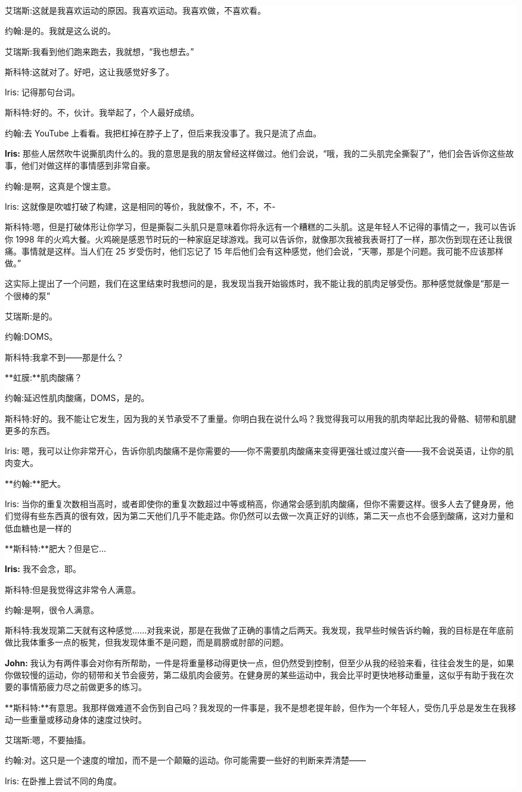 艾瑞斯:这就是我喜欢运动的原因。我喜欢运动。我喜欢做，不喜欢看。

约翰:是的。我就是这么说的。

艾瑞斯:我看到他们跑来跑去，我就想，“我也想去。”

斯科特:这就对了。好吧，这让我感觉好多了。

Iris: 记得那句台词。

斯科特:好的。不，伙计。我举起了，个人最好成绩。

约翰:去 YouTube 上看看。我把杠掉在脖子上了，但后来我没事了。我只是流了点血。

**Iris:** 那些人居然吹牛说撕肌肉什么的。我的意思是我的朋友曾经这样做过。他们会说，“哦，我的二头肌完全撕裂了”，他们会告诉你这些故事，他们对做这样的事情感到非常自豪。

约翰:是啊，这真是个馊主意。

Iris: 这就像是吹嘘打破了构建，这是相同的等价，我就像不，不，不，不-

斯科特:嗯，但是打破体形让你学习，但是撕裂二头肌只是意味着你将永远有一个糟糕的二头肌。这是年轻人不记得的事情之一，我可以告诉你 1998 年的火鸡大餐。火鸡碗是感恩节时玩的一种家庭足球游戏。我可以告诉你，就像那次我被我表哥打了一样，那次伤到现在还让我很痛。事情就是这样。当人们在 25 岁受伤时，他们忘记了 15 年后他们会有这种感觉，他们会说，“天哪，那是个问题。我可能不应该那样做。”

这实际上提出了一个问题，我们在这里结束时我想问的是，我发现当我开始锻炼时，我不能让我的肌肉足够受伤。那种感觉就像是“那是一个很棒的泵”

艾瑞斯:是的。

约翰:DOMS。

斯科特:我拿不到——那是什么？

**虹膜:**肌肉酸痛？

约翰:延迟性肌肉酸痛，DOMS，是的。

斯科特:好的。我不能让它发生，因为我的关节承受不了重量。你明白我在说什么吗？我觉得我可以用我的肌肉举起比我的骨骼、韧带和肌腱更多的东西。

Iris: 嗯，我可以让你非常开心，告诉你肌肉酸痛不是你需要的——你不需要肌肉酸痛来变得更强壮或过度兴奋——我不会说英语，让你的肌肉变大。

**约翰:**肥大。

Iris: 当你的重复次数相当高时，或者即使你的重复次数超过中等或稍高，你通常会感到肌肉酸痛，但你不需要这样。很多人去了健身房，他们觉得有些东西真的很有效，因为第二天他们几乎不能走路。你仍然可以去做一次真正好的训练，第二天一点也不会感到酸痛，这对力量和低血糖也是一样的

**斯科特:**肥大？但是它…

**Iris:** 我不会念，耶。

斯科特:但是我觉得这非常令人满意。

约翰:是啊，很令人满意。

斯科特:我发现第二天就有这种感觉……对我来说，那是在我做了正确的事情之后两天。我发现，我早些时候告诉约翰，我的目标是在年底前做比我体重多一点的板凳，但我发现体重不是问题，而是肩膀或肘部的问题。

**John:** 我认为有两件事会对你有所帮助，一件是将重量移动得更快一点，但仍然受到控制，但至少从我的经验来看，往往会发生的是，如果你做较慢的运动，你的韧带和关节会疲劳，第二级肌肉会疲劳。在健身房的某些运动中，我会比平时更快地移动重量，这似乎有助于我在次要的事情筋疲力尽之前做更多的练习。

**斯科特:**有意思。我那样做难道不会伤到自己吗？我发现的一件事是，我不是想老提年龄，但作为一个年轻人，受伤几乎总是发生在我移动一些重量或移动身体的速度过快时。

艾瑞斯:嗯，不要抽搐。

约翰:对。这只是一个速度的增加，而不是一个颠簸的运动。你可能需要一些好的判断来弄清楚——

Iris: 在卧推上尝试不同的角度。
